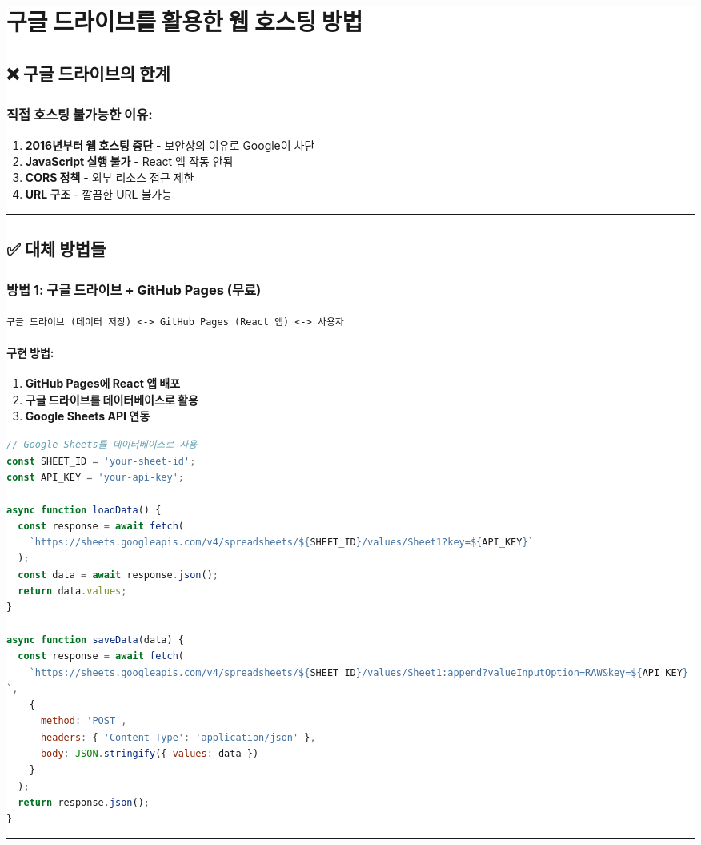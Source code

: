 # 구글 드라이브를 활용한 웹 호스팅 방법

## ❌ 구글 드라이브의 한계

### 직접 호스팅 불가능한 이유:
1. **2016년부터 웹 호스팅 중단** - 보안상의 이유로 Google이 차단
2. **JavaScript 실행 불가** - React 앱 작동 안됨
3. **CORS 정책** - 외부 리소스 접근 제한
4. **URL 구조** - 깔끔한 URL 불가능

---

## ✅ 대체 방법들

### 방법 1: 구글 드라이브 + GitHub Pages (무료)

```mermaid
구글 드라이브 (데이터 저장) <-> GitHub Pages (React 앱) <-> 사용자
```

#### 구현 방법:
1. **GitHub Pages에 React 앱 배포**
2. **구글 드라이브를 데이터베이스로 활용**
3. **Google Sheets API 연동**

```javascript
// Google Sheets를 데이터베이스로 사용
const SHEET_ID = 'your-sheet-id';
const API_KEY = 'your-api-key';

async function loadData() {
  const response = await fetch(
    `https://sheets.googleapis.com/v4/spreadsheets/${SHEET_ID}/values/Sheet1?key=${API_KEY}`
  );
  const data = await response.json();
  return data.values;
}

async function saveData(data) {
  const response = await fetch(
    `https://sheets.googleapis.com/v4/spreadsheets/${SHEET_ID}/values/Sheet1:append?valueInputOption=RAW&key=${API_KEY}`,
    {
      method: 'POST',
      headers: { 'Content-Type': 'application/json' },
      body: JSON.stringify({ values: data })
    }
  );
  return response.json();
}
```

---